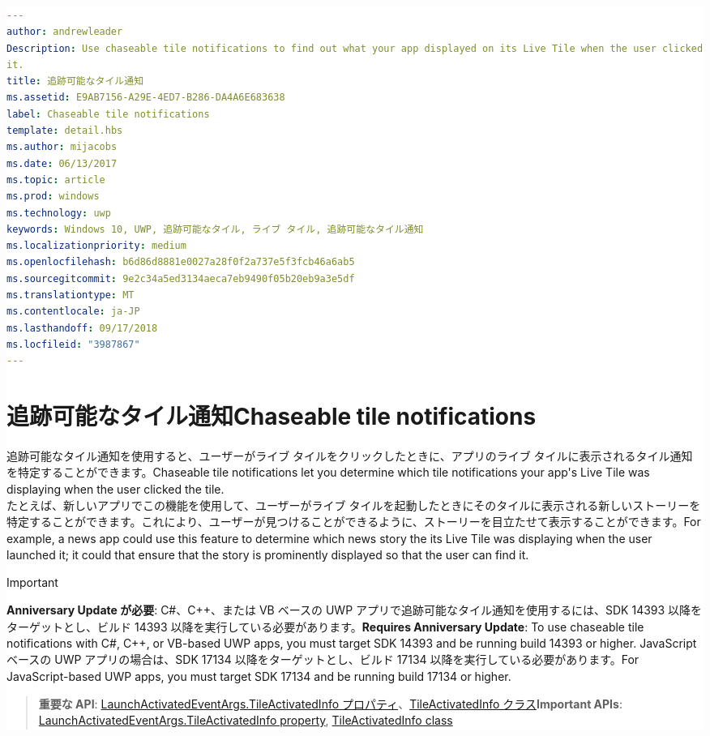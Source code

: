 ```yaml
---
author: andrewleader
Description: Use chaseable tile notifications to find out what your app displayed on its Live Tile when the user clicked it.
title: 追跡可能なタイル通知
ms.assetid: E9AB7156-A29E-4ED7-B286-DA4A6E683638
label: Chaseable tile notifications
template: detail.hbs
ms.author: mijacobs
ms.date: 06/13/2017
ms.topic: article
ms.prod: windows
ms.technology: uwp
keywords: Windows 10, UWP, 追跡可能なタイル, ライブ タイル, 追跡可能なタイル通知
ms.localizationpriority: medium
ms.openlocfilehash: b6d86d8881e0027a28f0f2a737e5f3fcb46a6ab5
ms.sourcegitcommit: 9e2c34a5ed3134aeca7eb9490f05b20eb9a3e5df
ms.translationtype: MT
ms.contentlocale: ja-JP
ms.lasthandoff: 09/17/2018
ms.locfileid: "3987867"
---
```

# <a name="chaseable-tile-notifications"></a><span data-ttu-id="929c2-103">追跡可能なタイル通知</span><span class="sxs-lookup"><span data-stu-id="929c2-103">Chaseable tile notifications</span></span>

<span data-ttu-id="929c2-104">追跡可能なタイル通知を使用すると、ユーザーがライブ タイルをクリックしたときに、アプリのライブ タイルに表示されるタイル通知を特定することができます。</span><span class="sxs-lookup"><span data-stu-id="929c2-104">Chaseable tile notifications let you determine which tile notifications your app's Live Tile was displaying when the user clicked the tile.</span></span>  
<span data-ttu-id="929c2-105">たとえば、新しいアプリでこの機能を使用して、ユーザーがライブ タイルを起動したときにそのタイルに表示される新しいストーリーを特定することができます。これにより、ユーザーが見つけることができるように、ストーリーを目立たせて表示することができます。</span><span class="sxs-lookup"><span data-stu-id="929c2-105">For example, a news app could use this feature to determine which news story the its Live Tile was displaying when the user launched it; it could that ensure that the story is prominently displayed so that the user can find it.</span></span> 

> [!IMPORTANT]
> <span data-ttu-id="929c2-106">**Anniversary Update が必要**: C#、C++、または VB ベースの UWP アプリで追跡可能なタイル通知を使用するには、SDK 14393 以降をターゲットとし、ビルド 14393 以降を実行している必要があります。</span><span class="sxs-lookup"><span data-stu-id="929c2-106">**Requires Anniversary Update**: To use chaseable tile notifications with C#, C++, or VB-based UWP apps, you must target SDK 14393 and be running build 14393 or higher.</span></span> <span data-ttu-id="929c2-107">JavaScript ベースの UWP アプリの場合は、SDK 17134 以降をターゲットとし、ビルド 17134 以降を実行している必要があります。</span><span class="sxs-lookup"><span data-stu-id="929c2-107">For JavaScript-based UWP apps, you must target SDK 17134 and be running build 17134 or higher.</span></span> 


> <span data-ttu-id="929c2-108">**重要な API**: [LaunchActivatedEventArgs.TileActivatedInfo プロパティ](https://docs.microsoft.com/uwp/api/windows.applicationmodel.activation.launchactivatedeventargs.TileActivatedInfo)、[TileActivatedInfo クラス](https://docs.microsoft.com/uwp/api/windows.applicationmodel.activation.tileactivatedinfo)</span><span class="sxs-lookup"><span data-stu-id="929c2-108">**Important APIs**: [LaunchActivatedEventArgs.TileActivatedInfo property](https://docs.microsoft.com/uwp/api/windows.applicationmodel.activation.launchactivatedeventargs.TileActivatedInfo), [TileActivatedInfo class](https://docs.microsoft.com/uwp/api/windows.applicationmodel.activation.tileactivatedinfo)</span></span>
